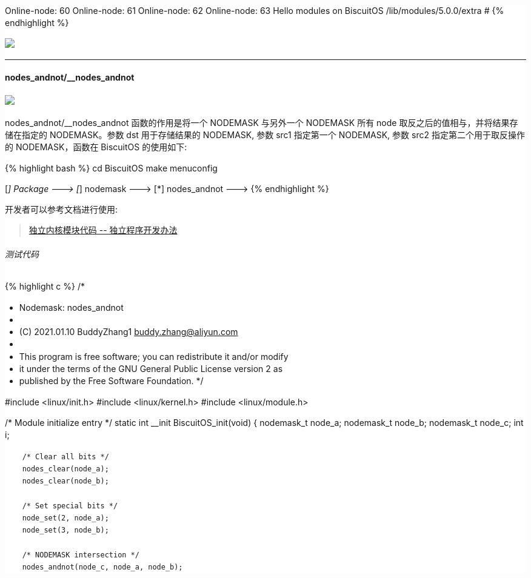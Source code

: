 Online-node: 60
Online-node: 61
Online-node: 62
Online-node: 63
Hello modules on BiscuitOS
/lib/modules/5.0.0/extra #
{% endhighlight %}

![](https://gitee.com/BiscuitOS_team/PictureSet/raw/Gitee/BiscuitOS/kernel/IND000100.png)

---------------------------------------------

#### <span id="D30009">nodes_andnot/\_\_nodes_andnot</span>

![](https://gitee.com/BiscuitOS_team/PictureSet/raw/Gitee/HK/HK000911.png)

nodes_andnot/\_\_nodes_andnot 函数的作用是将一个 NODEMASK 与另外一个 NODEMASK 所有 node 取反之后的值相与，并将结果存储在指定的 NODEMASK。参数 dst 用于存储结果的 NODEMASK, 参数 src1 指定第一个 NODEMASK, 参数 src2 指定第二个用于取反操作的 NODEMASK，函数在 BiscuitOS 的使用如下:

{% highlight bash %}
cd BiscuitOS
make menuconfig

  [*] Package  --->
      [*] nodemask  --->
          [*] nodes_andnot  --->
{% endhighlight %}

开发者可以参考文档进行使用:

> [独立内核模块代码 -- 独立程序开发办法](https://biscuitos.github.io/blog/Human-Knowledge-Common/#B1)

###### 测试代码

{% highlight c %}
/*
 * Nodemask: nodes_andnot
 *
 * (C) 2021.01.10 BuddyZhang1 <buddy.zhang@aliyun.com>
 *
 * This program is free software; you can redistribute it and/or modify
 * it under the terms of the GNU General Public License version 2 as
 * published by the Free Software Foundation.
 */

#include <linux/init.h>
#include <linux/kernel.h>
#include <linux/module.h>

/* Module initialize entry */
static int __init BiscuitOS_init(void)
{
        nodemask_t node_a;
        nodemask_t node_b;
        nodemask_t node_c;
        int i;

        /* Clear all bits */
        nodes_clear(node_a);
        nodes_clear(node_b);

        /* Set special bits */
        node_set(2, node_a);
        node_set(3, node_b);

        /* NODEMASK intersection */
        nodes_andnot(node_c, node_a, node_b);
